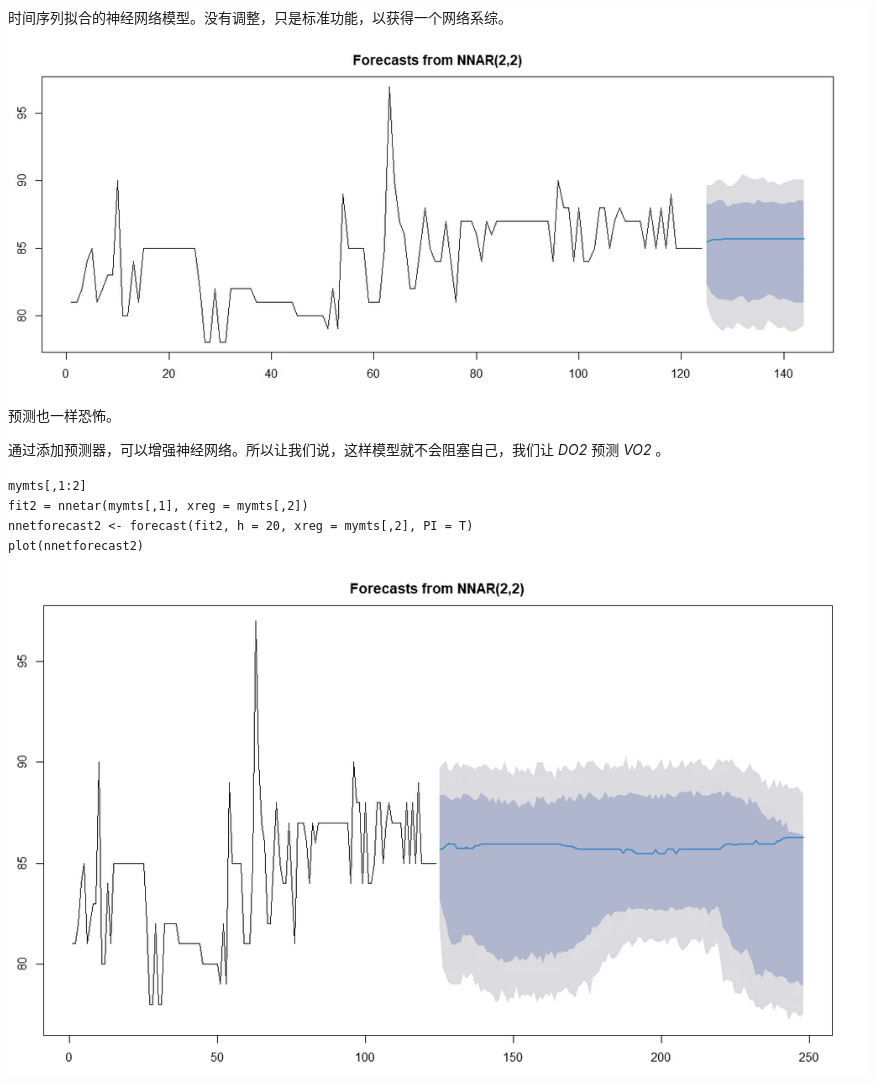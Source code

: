 时间序列拟合的神经网络模型。没有调整，只是标准功能，以获得一个网络系综。

![](img/e907b279ca4bbe0f161e544601a41fb6.png)

预测也一样恐怖。

通过添加预测器，可以增强神经网络。所以让我们说，这样模型就不会阻塞自己，我们让 *DO2* 预测 *VO2* 。

```
mymts[,1:2]
fit2 = nnetar(mymts[,1], xreg = mymts[,2])
nnetforecast2 <- forecast(fit2, h = 20, xreg = mymts[,2], PI = T)
plot(nnetforecast2)
```

![](img/d9fb051b6632631553dd0af1d9e8ef5d.png)
